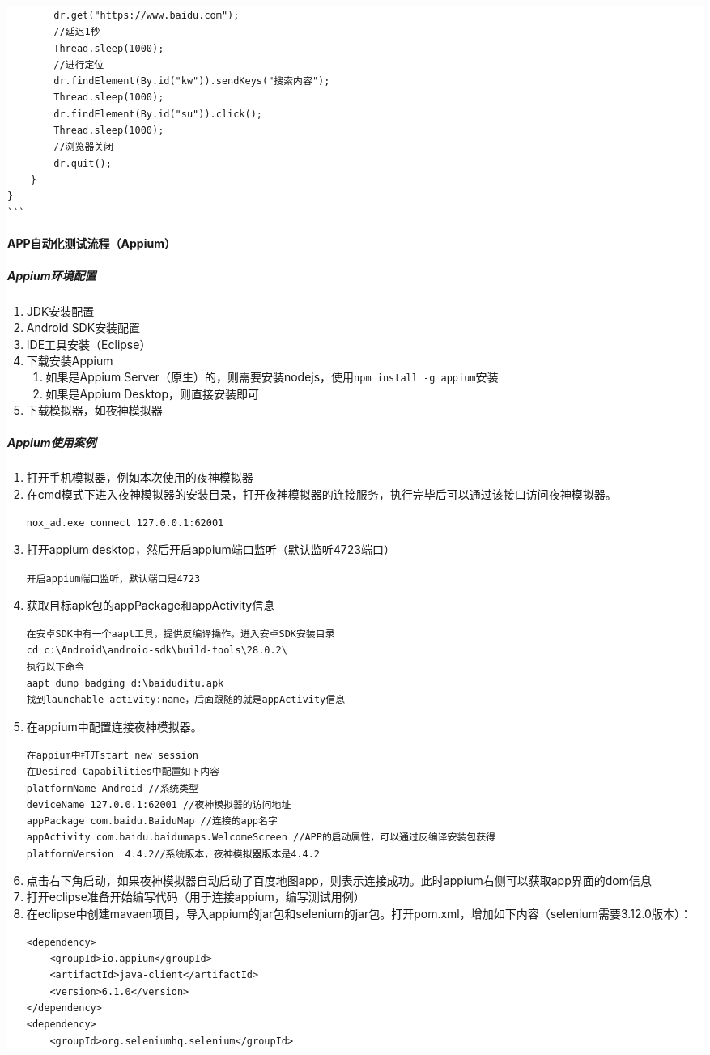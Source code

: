     		dr.get("https://www.baidu.com");
    		//延迟1秒
    		Thread.sleep(1000);
    		//进行定位
    		dr.findElement(By.id("kw")).sendKeys("搜索内容");
    		Thread.sleep(1000);
    		dr.findElement(By.id("su")).click();
    		Thread.sleep(1000);
    		//浏览器关闭
    		dr.quit();		
    	}
    }
    ```

#### APP自动化测试流程（Appium）
##### Appium环境配置
1. JDK安装配置
2. Android SDK安装配置
3. IDE工具安装（Eclipse）
4. 下载安装Appium
	1. 如果是Appium Server（原生）的，则需要安装nodejs，使用``npm install -g appium``安装
	2. 如果是Appium Desktop，则直接安装即可
5. 下载模拟器，如夜神模拟器

##### Appium使用案例
1. 打开手机模拟器，例如本次使用的夜神模拟器
2. 在cmd模式下进入夜神模拟器的安装目录，打开夜神模拟器的连接服务，执行完毕后可以通过该接口访问夜神模拟器。
    ```
    nox_ad.exe connect 127.0.0.1:62001
    ```
3. 打开appium desktop，然后开启appium端口监听（默认监听4723端口）
    ```
    开启appium端口监听，默认端口是4723
    ```
4. 获取目标apk包的appPackage和appActivity信息
    ```
    在安卓SDK中有一个aapt工具，提供反编译操作。进入安卓SDK安装目录
    cd c:\Android\android-sdk\build-tools\28.0.2\
    执行以下命令
    aapt dump badging d:\baiduditu.apk
    找到launchable-activity:name，后面跟随的就是appActivity信息
    ```
5. 在appium中配置连接夜神模拟器。
    ```
    在appium中打开start new session
    在Desired Capabilities中配置如下内容
    platformName Android //系统类型
    deviceName 127.0.0.1:62001 //夜神模拟器的访问地址
    appPackage com.baidu.BaiduMap //连接的app名字
    appActivity com.baidu.baidumaps.WelcomeScreen //APP的启动属性，可以通过反编译安装包获得
    platformVersion  4.4.2//系统版本，夜神模拟器版本是4.4.2
    ```
6. 点击右下角启动，如果夜神模拟器自动启动了百度地图app，则表示连接成功。此时appium右侧可以获取app界面的dom信息
7. 打开eclipse准备开始编写代码（用于连接appium，编写测试用例）
8. 在eclipse中创建mavaen项目，导入appium的jar包和selenium的jar包。打开pom.xml，增加如下内容（selenium需要3.12.0版本）：
    ```
    <dependency>
    	<groupId>io.appium</groupId>
    	<artifactId>java-client</artifactId>
    	<version>6.1.0</version>
    </dependency>
    <dependency>
    	<groupId>org.seleniumhq.selenium</groupId>
